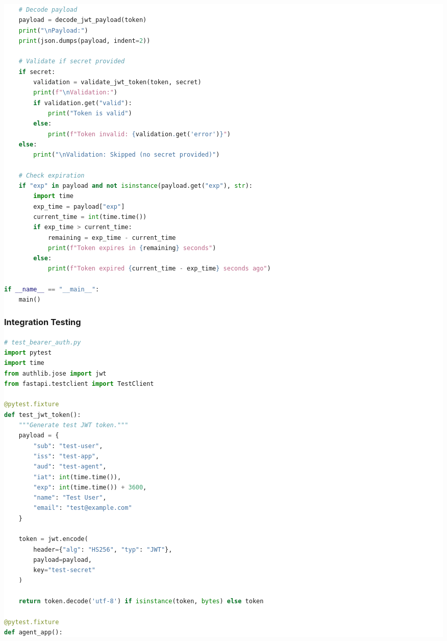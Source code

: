 ```python
    # Decode payload
    payload = decode_jwt_payload(token)
    print("\nPayload:")
    print(json.dumps(payload, indent=2))

    # Validate if secret provided
    if secret:
        validation = validate_jwt_token(token, secret)
        print(f"\nValidation:")
        if validation.get("valid"):
            print("Token is valid")
        else:
            print(f"Token invalid: {validation.get('error')}")
    else:
        print("\nValidation: Skipped (no secret provided)")

    # Check expiration
    if "exp" in payload and not isinstance(payload.get("exp"), str):
        import time
        exp_time = payload["exp"]
        current_time = int(time.time())
        if exp_time > current_time:
            remaining = exp_time - current_time
            print(f"Token expires in {remaining} seconds")
        else:
            print(f"Token expired {current_time - exp_time} seconds ago")

if __name__ == "__main__":
    main()
```

### Integration Testing

```python
# test_bearer_auth.py
import pytest
import time
from authlib.jose import jwt
from fastapi.testclient import TestClient

@pytest.fixture
def test_jwt_token():
    """Generate test JWT token."""
    payload = {
        "sub": "test-user",
        "iss": "test-app",
        "aud": "test-agent",
        "iat": int(time.time()),
        "exp": int(time.time()) + 3600,
        "name": "Test User",
        "email": "test@example.com"
    }

    token = jwt.encode(
        header={"alg": "HS256", "typ": "JWT"},
        payload=payload,
        key="test-secret"
    )

    return token.decode('utf-8') if isinstance(token, bytes) else token

@pytest.fixture
def agent_app():
```